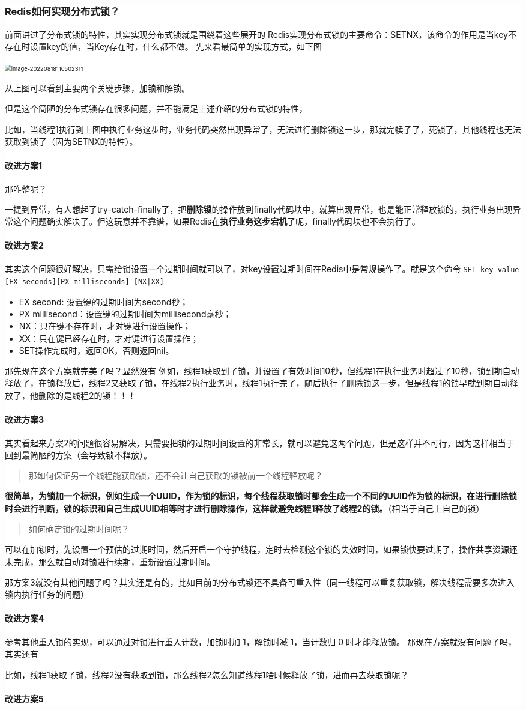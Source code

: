 ### Redis如何实现分布式锁？

前面讲过了分布式锁的特性，其实实现分布式锁就是围绕着这些展开的
Redis实现分布式锁的主要命令：SETNX，该命令的作用是当key不存在时设置key的值，当Key存在时，什么都不做。
先来看最简单的实现方式，如下图

<img src="https://cdn.jsdelivr.net/gh/hxznh/images@main/image-20220818110502311.png" alt="image-20220818110502311" style="zoom:67%;" />

从上图可以看到主要两个关键步骤，加锁和解锁。

但是这个简陋的分布式锁存在很多问题，并不能满足上述介绍的分布式锁的特性，

比如，当线程1执行到上图中执行业务这步时，业务代码突然出现异常了，无法进行删除锁这一步，那就完犊子了，死锁了，其他线程也无法获取到锁了（因为SETNX的特性）。

#### 改进方案1

那咋整呢？

一提到异常，有人想起了try-catch-finally了，把**删除锁**的操作放到finally代码块中，就算出现异常，也是能正常释放锁的，执行业务出现异常这个问题确实解决了。但这玩意并不靠谱，如果Redis在**执行业务这步宕机**了呢，finally代码块也不会执行了。

#### 改进方案2

其实这个问题很好解决，只需给锁设置一个过期时间就可以了，对key设置过期时间在Redis中是常规操作了。就是这个命令 `SET key value [EX seconds][PX milliseconds] [NX|XX]`

- EX second: 设置键的过期时间为second秒；
- PX millisecond：设置键的过期时间为millisecond毫秒；
- NX：只在键不存在时，才对键进行设置操作；
- XX：只在键已经存在时，才对键进行设置操作；
- SET操作完成时，返回OK，否则返回nil。

那先现在这个方案就完美了吗？显然没有
例如，线程1获取到了锁，并设置了有效时间10秒，但线程1在执行业务时超过了10秒，锁到期自动释放了，在锁释放后，线程2又获取了锁，在线程2执行业务时，线程1执行完了，随后执行了删除锁这一步，但是线程1的锁早就到期自动释放了，他删除的是线程2的锁！！！

#### 改进方案3

其实看起来方案2的问题很容易解决，只需要把锁的过期时间设置的非常长，就可以避免这两个问题，但是这样并不可行，因为这样相当于回到最简陋的方案（会导致锁不释放）。

> 那如何保证另一个线程能获取锁，还不会让自己获取的锁被前一个线程释放呢？

**很简单，为锁加一个标识，例如生成一个UUID，作为锁的标识，每个线程获取锁时都会生成一个不同的UUID作为锁的标识，在进行删除锁时会进行判断，锁的标识和自己生成UUID相等时才进行删除操作，这样就避免线程1释放了线程2的锁。**（相当于自己上自己的锁）

> 如何确定锁的过期时间呢？

可以在加锁时，先设置一个预估的过期时间，然后开启一个守护线程，定时去检测这个锁的失效时间，如果锁快要过期了，操作共享资源还未完成，那么就自动对锁进行续期，重新设置过期时间。

那方案3就没有其他问题了吗？其实还是有的，比如目前的分布式锁还不具备可重入性（同一线程可以重复获取锁，解决线程需要多次进入锁内执行任务的问题）

#### 改进方案4

参考其他重入锁的实现，可以通过对锁进行重入计数，加锁时加 1，解锁时减 1，当计数归 0 时才能释放锁。
那现在方案就没有问题了吗，其实还有

比如，线程1获取了锁，线程2没有获取到锁，那么线程2怎么知道线程1啥时候释放了锁，进而再去获取锁呢？

#### 改进方案5
